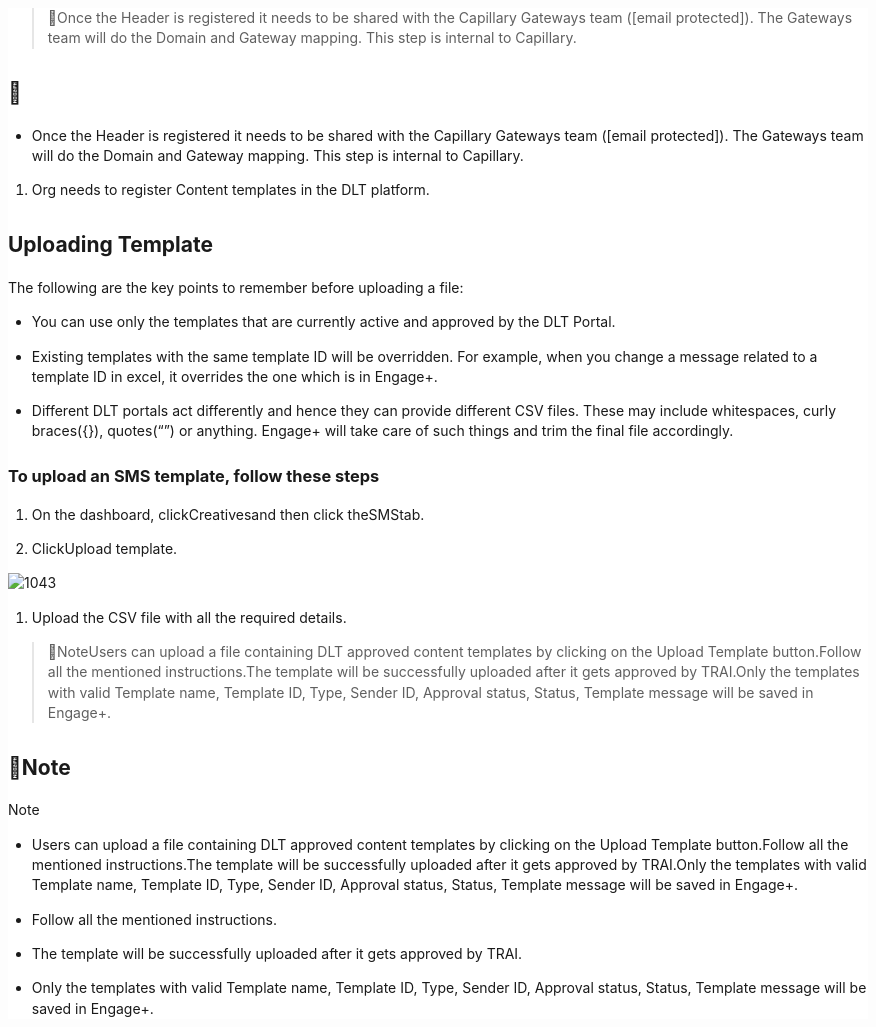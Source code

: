 > 📘Once the Header is registered it needs to be shared with the Capillary Gateways team ([email protected]). The Gateways team will do the Domain and Gateway mapping. This step is internal to Capillary.

## 📘

- Once the Header is registered it needs to be shared with the Capillary Gateways team ([email protected]). The Gateways team will do the Domain and Gateway mapping. This step is internal to Capillary.

1. Org needs to register Content templates in the DLT platform.

## Uploading Template

The following are the key points to remember before uploading a file:

- You can use only the templates that are currently active and approved by the DLT Portal.

- Existing templates with the same template ID will be overridden. For example, when you change a message related to a template ID in excel, it overrides the one which is in Engage+.

- Different DLT portals act differently and hence they can provide different CSV files. These may include whitespaces, curly braces({}), quotes(“”) or anything. Engage+ will take care of such things and trim the final file accordingly.

### To upload an SMS template, follow these steps

1. On the dashboard, clickCreativesand then click theSMStab.

2. ClickUpload template.

![1043](https://files.readme.io/5bc3790-1FZlVU9MGQ7HnmneqvSDOhMuym-hpKsGwg.png)

1. Upload the CSV file with all the required details.

> 📘NoteUsers can upload a file containing DLT approved content templates by clicking on the Upload Template button.Follow all the mentioned instructions.The template will be successfully uploaded after it gets approved by TRAI.Only the templates with valid Template name, Template ID, Type, Sender ID, Approval status, Status, Template message will be saved in Engage+.

## 📘Note

Note

- Users can upload a file containing DLT approved content templates by clicking on the Upload Template button.Follow all the mentioned instructions.The template will be successfully uploaded after it gets approved by TRAI.Only the templates with valid Template name, Template ID, Type, Sender ID, Approval status, Status, Template message will be saved in Engage+.

- Follow all the mentioned instructions.

- The template will be successfully uploaded after it gets approved by TRAI.

- Only the templates with valid Template name, Template ID, Type, Sender ID, Approval status, Status, Template message will be saved in Engage+.
